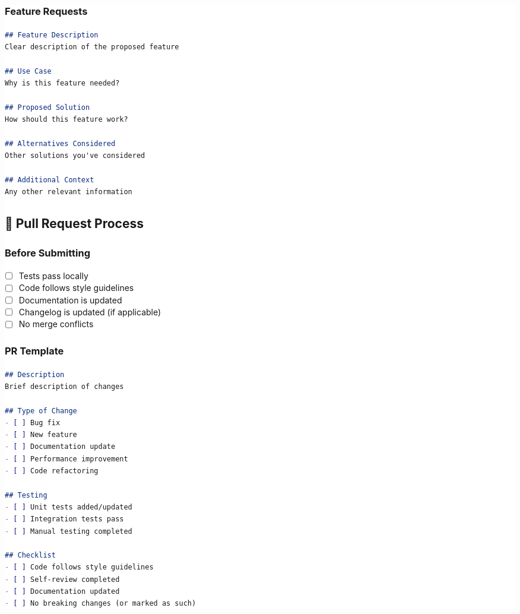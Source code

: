 ### Feature Requests

```markdown
## Feature Description
Clear description of the proposed feature

## Use Case
Why is this feature needed?

## Proposed Solution
How should this feature work?

## Alternatives Considered
Other solutions you've considered

## Additional Context
Any other relevant information
```

## 🔀 Pull Request Process

### Before Submitting

- [ ] Tests pass locally
- [ ] Code follows style guidelines
- [ ] Documentation is updated
- [ ] Changelog is updated (if applicable)
- [ ] No merge conflicts

### PR Template

```markdown
## Description
Brief description of changes

## Type of Change
- [ ] Bug fix
- [ ] New feature
- [ ] Documentation update
- [ ] Performance improvement
- [ ] Code refactoring

## Testing
- [ ] Unit tests added/updated
- [ ] Integration tests pass
- [ ] Manual testing completed

## Checklist
- [ ] Code follows style guidelines
- [ ] Self-review completed
- [ ] Documentation updated
- [ ] No breaking changes (or marked as such)
```
